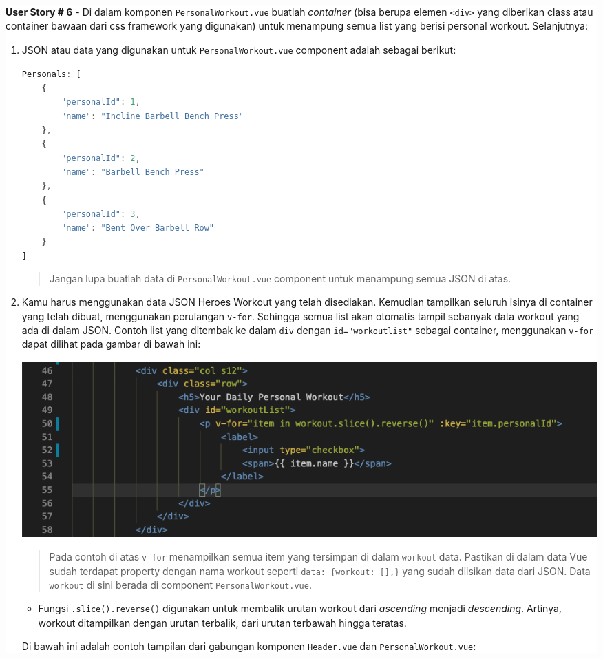 **User Story \# 6** - Di dalam komponen `PersonalWorkout.vue` buatlah *container* (bisa berupa elemen `<div>` yang diberikan class atau container bawaan dari css framework yang digunakan) untuk menampung semua list yang berisi personal workout. Selanjutnya:

1. JSON atau data yang digunakan untuk `PersonalWorkout.vue` component adalah sebagai berikut:

    ```js
    Personals: [
        {
            "personalId": 1,
            "name": "Incline Barbell Bench Press"
        },
        {
            "personalId": 2,
            "name": "Barbell Bench Press"
        },
        {
            "personalId": 3,
            "name": "Bent Over Barbell Row"
        }
    ]
    ```

    > Jangan lupa buatlah data di `PersonalWorkout.vue` component untuk menampung semua JSON di atas.

2. Kamu harus menggunakan data JSON Heroes Workout yang telah disediakan. Kemudian tampilkan seluruh isinya di container yang telah dibuat, menggunakan perulangan `v-for`. Sehingga semua list akan otomatis tampil sebanyak data workout yang ada di dalam JSON. Contoh list yang ditembak ke dalam `div` dengan `id="workoutlist"` sebagai container, menggunakan `v-for` dapat dilihat pada gambar di bawah ini:

    ![v-for](img/2-8.png)

    > Pada contoh di atas `v-for` menampilkan semua item yang tersimpan di dalam `workout` data. Pastikan di dalam data Vue sudah terdapat property dengan nama workout seperti `data: {workout: [],}` yang sudah diisikan data dari JSON. Data `workout` di sini berada di component `PersonalWorkout.vue`.

    * Fungsi `.slice().reverse()` digunakan untuk membalik urutan workout dari *ascending* menjadi *descending*. Artinya, workout ditampilkan dengan urutan terbalik, dari urutan terbawah hingga teratas.

    Di bawah ini adalah contoh tampilan dari gabungan komponen `Header.vue` dan `PersonalWorkout.vue`:
